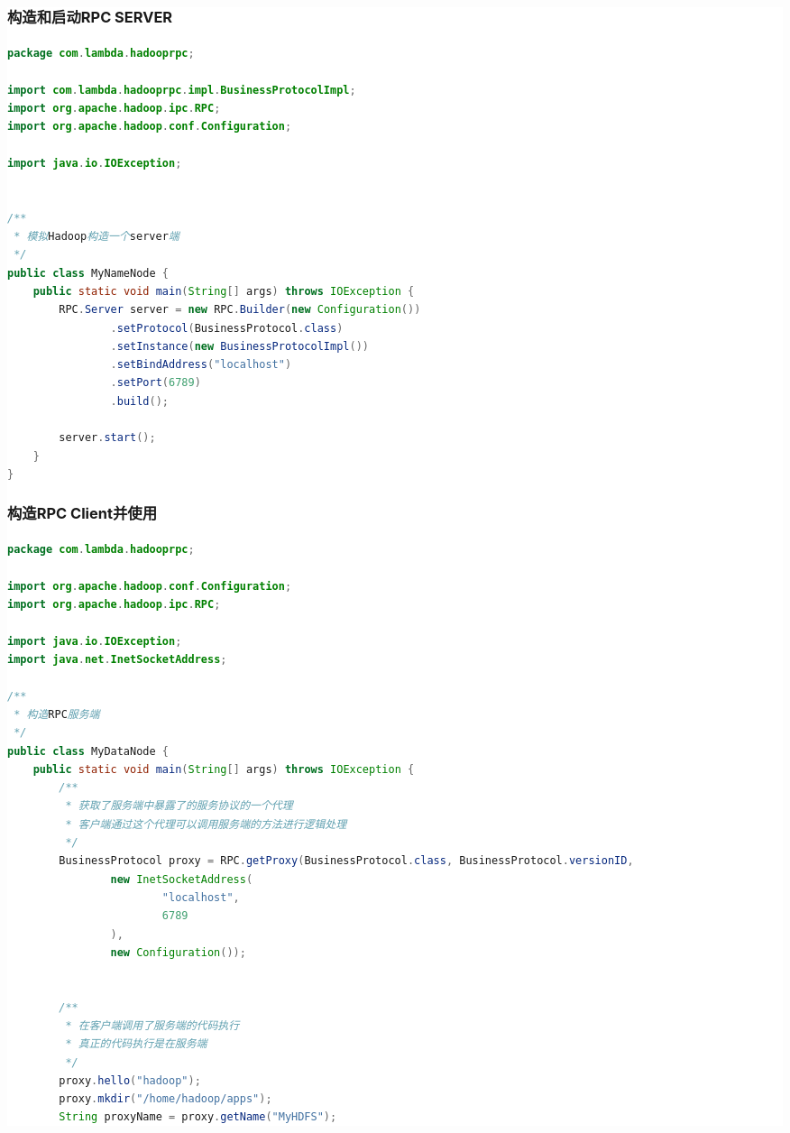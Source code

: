 ### 构造和启动RPC SERVER

```java
package com.lambda.hadooprpc;

import com.lambda.hadooprpc.impl.BusinessProtocolImpl;
import org.apache.hadoop.ipc.RPC;
import org.apache.hadoop.conf.Configuration;

import java.io.IOException;


/**
 * 模拟Hadoop构造一个server端
 */
public class MyNameNode {
    public static void main(String[] args) throws IOException {
        RPC.Server server = new RPC.Builder(new Configuration())
                .setProtocol(BusinessProtocol.class)
                .setInstance(new BusinessProtocolImpl())
                .setBindAddress("localhost")
                .setPort(6789)
                .build();

        server.start();
    }
}
``` 

### 构造RPC Client并使用

```java
package com.lambda.hadooprpc;

import org.apache.hadoop.conf.Configuration;
import org.apache.hadoop.ipc.RPC;

import java.io.IOException;
import java.net.InetSocketAddress;

/**
 * 构造RPC服务端
 */
public class MyDataNode {
    public static void main(String[] args) throws IOException {
        /**
         * 获取了服务端中暴露了的服务协议的一个代理
         * 客户端通过这个代理可以调用服务端的方法进行逻辑处理
         */
        BusinessProtocol proxy = RPC.getProxy(BusinessProtocol.class, BusinessProtocol.versionID,
                new InetSocketAddress(
                        "localhost",
                        6789
                ),
                new Configuration());


        /**
         * 在客户端调用了服务端的代码执行
         * 真正的代码执行是在服务端
         */
        proxy.hello("hadoop");
        proxy.mkdir("/home/hadoop/apps");
        String proxyName = proxy.getName("MyHDFS");
```